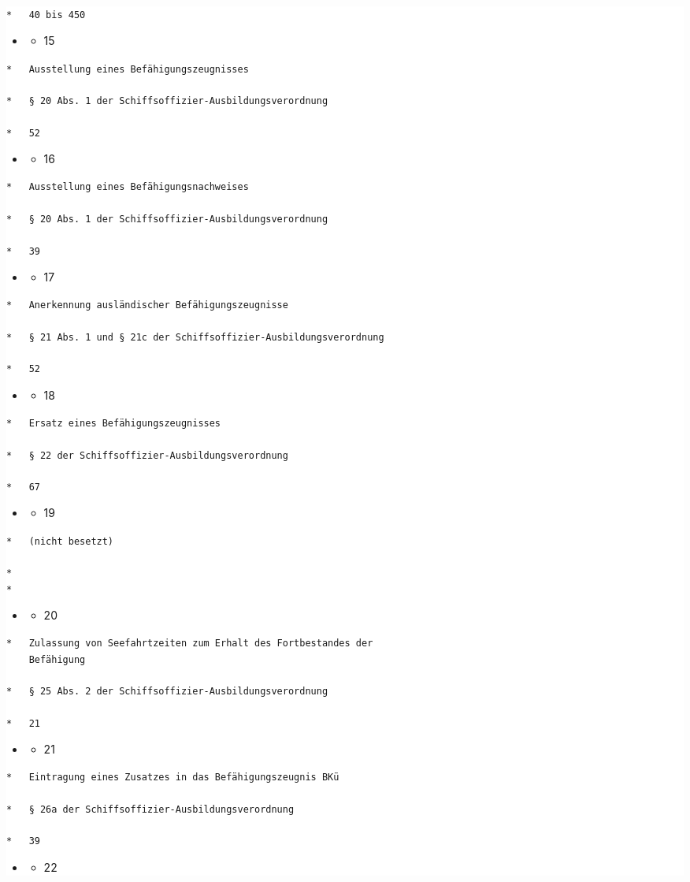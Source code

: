     *   40 bis 450


*    *   15

    *   Ausstellung eines Befähigungszeugnisses

    *   § 20 Abs. 1 der Schiffsoffizier-Ausbildungsverordnung

    *   52


*    *   16

    *   Ausstellung eines Befähigungsnachweises

    *   § 20 Abs. 1 der Schiffsoffizier-Ausbildungsverordnung

    *   39


*    *   17

    *   Anerkennung ausländischer Befähigungszeugnisse

    *   § 21 Abs. 1 und § 21c der Schiffsoffizier-Ausbildungsverordnung

    *   52


*    *   18

    *   Ersatz eines Befähigungszeugnisses

    *   § 22 der Schiffsoffizier-Ausbildungsverordnung

    *   67


*    *   19

    *   (nicht besetzt)

    *
    *

*    *   20

    *   Zulassung von Seefahrtzeiten zum Erhalt des Fortbestandes der
        Befähigung

    *   § 25 Abs. 2 der Schiffsoffizier-Ausbildungsverordnung

    *   21


*    *   21

    *   Eintragung eines Zusatzes in das Befähigungszeugnis BKü

    *   § 26a der Schiffsoffizier-Ausbildungsverordnung

    *   39


*    *   22
